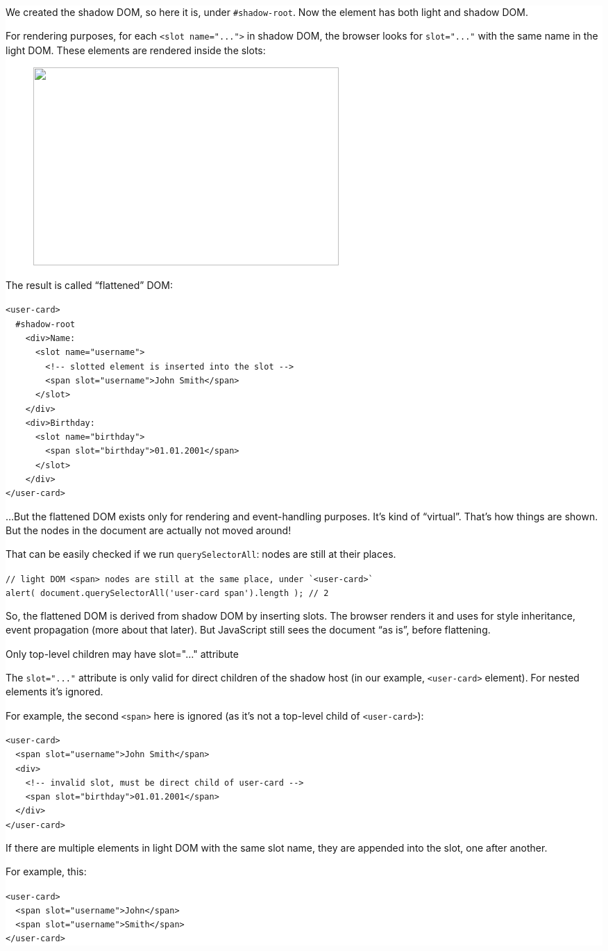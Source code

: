 We created the shadow DOM, so here it is, under `#shadow-root`. Now the element has both light and shadow DOM.

For rendering purposes, for each `<slot name="...">` in shadow DOM, the browser looks for `slot="..."` with the same name in the light DOM. These elements are rendered inside the slots:

<figure><img src="article/slots-composition/shadow-dom-user-card.svg" width="440" height="285" /></figure>The result is called “flattened” DOM:

    <user-card>
      #shadow-root
        <div>Name:
          <slot name="username">
            <!-- slotted element is inserted into the slot -->
            <span slot="username">John Smith</span>
          </slot>
        </div>
        <div>Birthday:
          <slot name="birthday">
            <span slot="birthday">01.01.2001</span>
          </slot>
        </div>
    </user-card>

…But the flattened DOM exists only for rendering and event-handling purposes. It’s kind of “virtual”. That’s how things are shown. But the nodes in the document are actually not moved around!

That can be easily checked if we run `querySelectorAll`: nodes are still at their places.

    // light DOM <span> nodes are still at the same place, under `<user-card>`
    alert( document.querySelectorAll('user-card span').length ); // 2

So, the flattened DOM is derived from shadow DOM by inserting slots. The browser renders it and uses for style inheritance, event propagation (more about that later). But JavaScript still sees the document “as is”, before flattening.

<span class="important__type">Only top-level children may have slot="…" attribute</span>

The `slot="..."` attribute is only valid for direct children of the shadow host (in our example, `<user-card>` element). For nested elements it’s ignored.

For example, the second `<span>` here is ignored (as it’s not a top-level child of `<user-card>`):

    <user-card>
      <span slot="username">John Smith</span>
      <div>
        <!-- invalid slot, must be direct child of user-card -->
        <span slot="birthday">01.01.2001</span>
      </div>
    </user-card>

If there are multiple elements in light DOM with the same slot name, they are appended into the slot, one after another.

For example, this:

    <user-card>
      <span slot="username">John</span>
      <span slot="username">Smith</span>
    </user-card>
